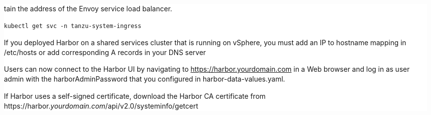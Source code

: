 tain the address of the Envoy service load balancer.

```
kubectl get svc -n tanzu-system-ingress
```


If you deployed Harbor on a shared services cluster that is running on vSphere, you must add an IP to hostname mapping in /etc/hosts or add corresponding A records in your DNS server

Users can now connect to the Harbor UI by navigating to https://harbor.yourdomain.com in a Web browser and log in as user admin with the harborAdminPassword that you configured in harbor-data-values.yaml.


If Harbor uses a self-signed certificate, download the Harbor CA certificate from https://harbor.*yourdomain.com*/api/v2.0/systeminfo/getcert



